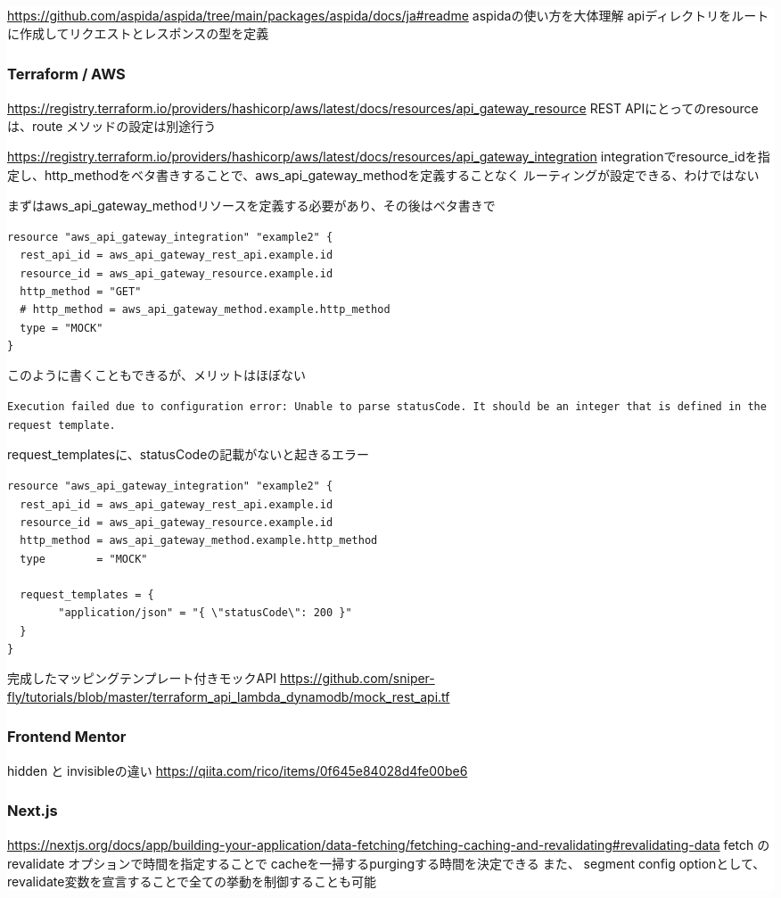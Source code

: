 https://github.com/aspida/aspida/tree/main/packages/aspida/docs/ja#readme
aspidaの使い方を大体理解
apiディレクトリをルートに作成してリクエストとレスポンスの型を定義

### Terraform / AWS
https://registry.terraform.io/providers/hashicorp/aws/latest/docs/resources/api_gateway_resource
REST APIにとってのresourceは、route
メソッドの設定は別途行う

https://registry.terraform.io/providers/hashicorp/aws/latest/docs/resources/api_gateway_integration
integrationでresource_idを指定し、http_methodをベタ書きすることで、aws_api_gateway_methodを定義することなく
ルーティングが設定できる、わけではない

まずはaws_api_gateway_methodリソースを定義する必要があり、その後はベタ書きで
```
resource "aws_api_gateway_integration" "example2" {
  rest_api_id = aws_api_gateway_rest_api.example.id
  resource_id = aws_api_gateway_resource.example.id
  http_method = "GET"
  # http_method = aws_api_gateway_method.example.http_method
  type = "MOCK"
}
```
このように書くこともできるが、メリットはほぼない

```
Execution failed due to configuration error: Unable to parse statusCode. It should be an integer that is defined in the request template.
```

request_templatesに、statusCodeの記載がないと起きるエラー
```
resource "aws_api_gateway_integration" "example2" {
  rest_api_id = aws_api_gateway_rest_api.example.id
  resource_id = aws_api_gateway_resource.example.id
  http_method = aws_api_gateway_method.example.http_method
  type        = "MOCK"

  request_templates = {
        "application/json" = "{ \"statusCode\": 200 }"
  }
}
```

完成したマッピングテンプレート付きモックAPI
https://github.com/sniper-fly/tutorials/blob/master/terraform_api_lambda_dynamodb/mock_rest_api.tf

### Frontend Mentor
hidden と invisibleの違い
https://qiita.com/rico/items/0f645e84028d4fe00be6

### Next.js
https://nextjs.org/docs/app/building-your-application/data-fetching/fetching-caching-and-revalidating#revalidating-data
fetch の revalidate オプションで時間を指定することで cacheを一掃するpurgingする時間を決定できる
また、 segment config optionとして、 revalidate変数を宣言することで全ての挙動を制御することも可能
